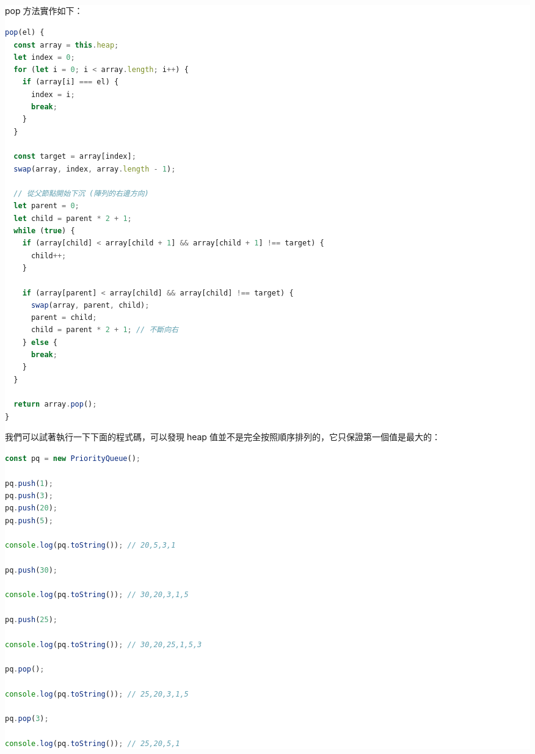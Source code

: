 pop 方法實作如下：

```js
pop(el) {
  const array = this.heap;
  let index = 0;
  for (let i = 0; i < array.length; i++) {
    if (array[i] === el) {
      index = i;
      break;
    }
  }

  const target = array[index];
  swap(array, index, array.length - 1);

  // 從父節點開始下沉 (陣列的右邊方向)
  let parent = 0;
  let child = parent * 2 + 1;
  while (true) {
    if (array[child] < array[child + 1] && array[child + 1] !== target) {
      child++;
    }

    if (array[parent] < array[child] && array[child] !== target) {
      swap(array, parent, child);
      parent = child;
      child = parent * 2 + 1; // 不斷向右
    } else {
      break;
    }
  }

  return array.pop();
}
```

我們可以試著執行一下下面的程式碼，可以發現 heap 值並不是完全按照順序排列的，它只保證第一個值是最大的：

```js
const pq = new PriorityQueue();

pq.push(1);
pq.push(3);
pq.push(20);
pq.push(5);

console.log(pq.toString()); // 20,5,3,1

pq.push(30);

console.log(pq.toString()); // 30,20,3,1,5

pq.push(25);

console.log(pq.toString()); // 30,20,25,1,5,3

pq.pop();

console.log(pq.toString()); // 25,20,3,1,5

pq.pop(3);

console.log(pq.toString()); // 25,20,5,1
```
